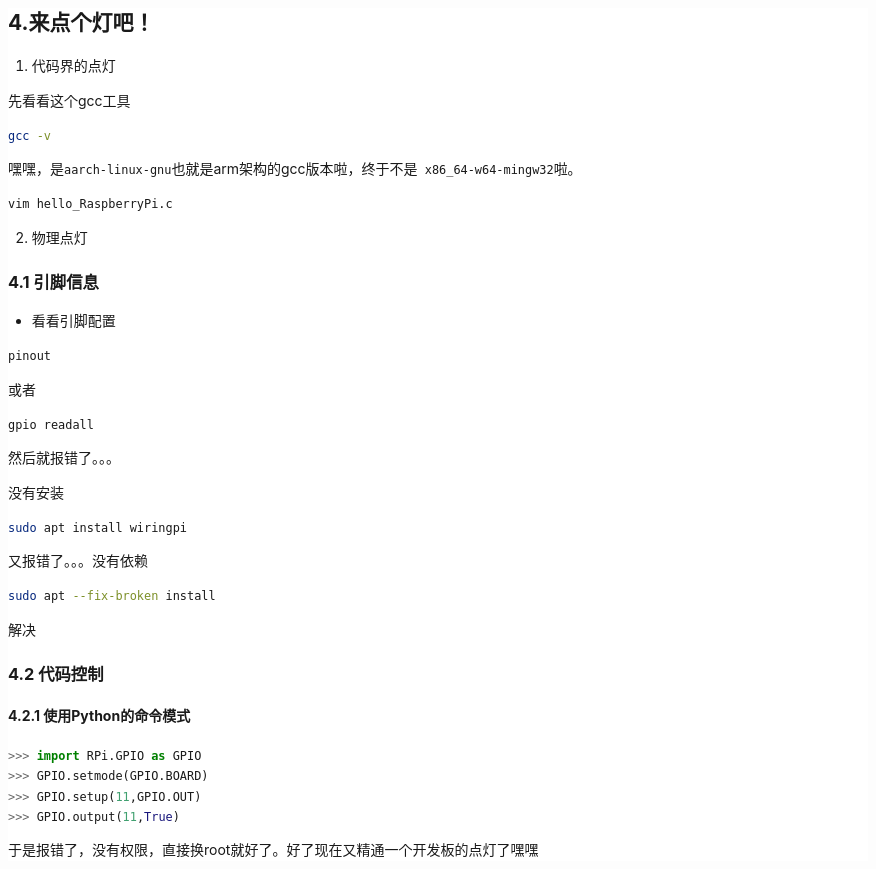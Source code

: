 ## 4.来点个灯吧！

1. 代码界的点灯

先看看这个gcc工具

```bash
gcc -v
```

嘿嘿，是`aarch-linux-gnu`也就是arm架构的gcc版本啦，终于不是` x86_64-w64-mingw32`啦。

```bash
vim hello_RaspberryPi.c
```

2. 物理点灯

### 4.1 引脚信息

* 看看引脚配置

```bash
pinout
```

或者

```bash
gpio readall
```

然后就报错了。。。

没有安装

```bash
sudo apt install wiringpi
```

又报错了。。。没有依赖

```bash
sudo apt --fix-broken install
```

解决

### 4.2  代码控制

#### 4.2.1 使用Python的命令模式

```python
>>> import RPi.GPIO as GPIO
>>> GPIO.setmode(GPIO.BOARD)
>>> GPIO.setup(11,GPIO.OUT)
>>> GPIO.output(11,True)
```

于是报错了，没有权限，直接换root就好了。好了现在又精通一个开发板的点灯了嘿嘿
